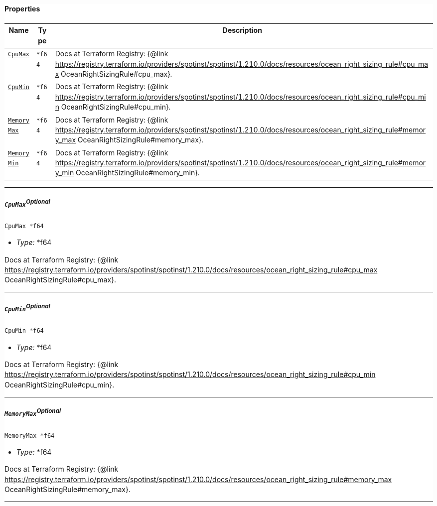 #### Properties <a name="Properties" id="Properties"></a>

| **Name** | **Type** | **Description** |
| --- | --- | --- |
| <code><a href="#@cdktf/provider-spotinst.oceanRightSizingRule.OceanRightSizingRuleRecommendationApplicationBoundaries.property.cpuMax">CpuMax</a></code> | <code>*f64</code> | Docs at Terraform Registry: {@link https://registry.terraform.io/providers/spotinst/spotinst/1.210.0/docs/resources/ocean_right_sizing_rule#cpu_max OceanRightSizingRule#cpu_max}. |
| <code><a href="#@cdktf/provider-spotinst.oceanRightSizingRule.OceanRightSizingRuleRecommendationApplicationBoundaries.property.cpuMin">CpuMin</a></code> | <code>*f64</code> | Docs at Terraform Registry: {@link https://registry.terraform.io/providers/spotinst/spotinst/1.210.0/docs/resources/ocean_right_sizing_rule#cpu_min OceanRightSizingRule#cpu_min}. |
| <code><a href="#@cdktf/provider-spotinst.oceanRightSizingRule.OceanRightSizingRuleRecommendationApplicationBoundaries.property.memoryMax">MemoryMax</a></code> | <code>*f64</code> | Docs at Terraform Registry: {@link https://registry.terraform.io/providers/spotinst/spotinst/1.210.0/docs/resources/ocean_right_sizing_rule#memory_max OceanRightSizingRule#memory_max}. |
| <code><a href="#@cdktf/provider-spotinst.oceanRightSizingRule.OceanRightSizingRuleRecommendationApplicationBoundaries.property.memoryMin">MemoryMin</a></code> | <code>*f64</code> | Docs at Terraform Registry: {@link https://registry.terraform.io/providers/spotinst/spotinst/1.210.0/docs/resources/ocean_right_sizing_rule#memory_min OceanRightSizingRule#memory_min}. |

---

##### `CpuMax`<sup>Optional</sup> <a name="CpuMax" id="@cdktf/provider-spotinst.oceanRightSizingRule.OceanRightSizingRuleRecommendationApplicationBoundaries.property.cpuMax"></a>

```go
CpuMax *f64
```

- *Type:* *f64

Docs at Terraform Registry: {@link https://registry.terraform.io/providers/spotinst/spotinst/1.210.0/docs/resources/ocean_right_sizing_rule#cpu_max OceanRightSizingRule#cpu_max}.

---

##### `CpuMin`<sup>Optional</sup> <a name="CpuMin" id="@cdktf/provider-spotinst.oceanRightSizingRule.OceanRightSizingRuleRecommendationApplicationBoundaries.property.cpuMin"></a>

```go
CpuMin *f64
```

- *Type:* *f64

Docs at Terraform Registry: {@link https://registry.terraform.io/providers/spotinst/spotinst/1.210.0/docs/resources/ocean_right_sizing_rule#cpu_min OceanRightSizingRule#cpu_min}.

---

##### `MemoryMax`<sup>Optional</sup> <a name="MemoryMax" id="@cdktf/provider-spotinst.oceanRightSizingRule.OceanRightSizingRuleRecommendationApplicationBoundaries.property.memoryMax"></a>

```go
MemoryMax *f64
```

- *Type:* *f64

Docs at Terraform Registry: {@link https://registry.terraform.io/providers/spotinst/spotinst/1.210.0/docs/resources/ocean_right_sizing_rule#memory_max OceanRightSizingRule#memory_max}.

---
